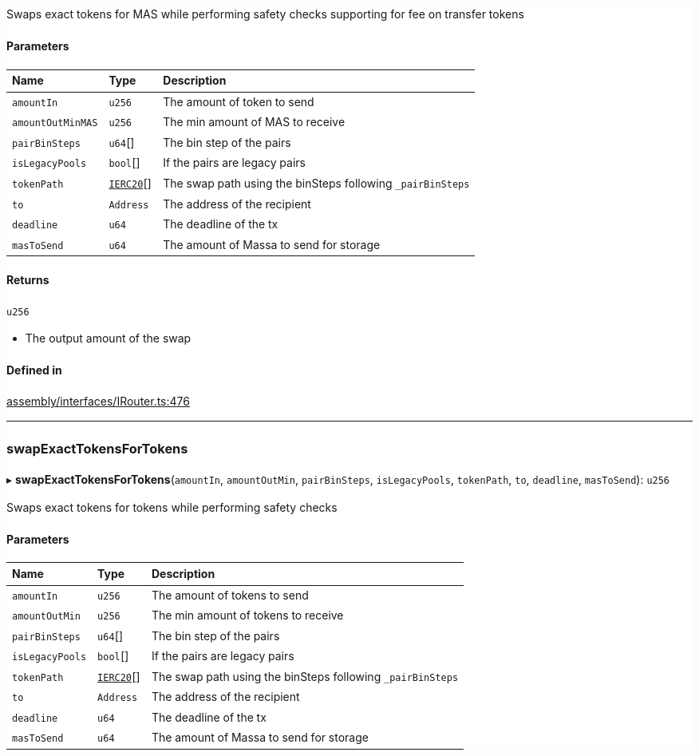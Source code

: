 Swaps exact tokens for MAS while performing safety checks supporting for fee on transfer tokens

#### Parameters

| Name | Type | Description |
| :------ | :------ | :------ |
| `amountIn` | `u256` | The amount of token to send |
| `amountOutMinMAS` | `u256` | The min amount of MAS to receive |
| `pairBinSteps` | `u64`[] | The bin step of the pairs |
| `isLegacyPools` | `bool`[] | If the pairs are legacy pairs |
| `tokenPath` | [`IERC20`](IERC20.md)[] | The swap path using the binSteps following `_pairBinSteps` |
| `to` | `Address` | The address of the recipient |
| `deadline` | `u64` | The deadline of the tx |
| `masToSend` | `u64` | The amount of Massa to send for storage |

#### Returns

`u256`

- The output amount of the swap

#### Defined in

[assembly/interfaces/IRouter.ts:476](https://github.com/dusaprotocol/v1-core-confidencial/blob/327ce5d/assembly/interfaces/IRouter.ts#L476)

___

### swapExactTokensForTokens

▸ **swapExactTokensForTokens**(`amountIn`, `amountOutMin`, `pairBinSteps`, `isLegacyPools`, `tokenPath`, `to`, `deadline`, `masToSend`): `u256`

Swaps exact tokens for tokens while performing safety checks

#### Parameters

| Name | Type | Description |
| :------ | :------ | :------ |
| `amountIn` | `u256` | The amount of tokens to send |
| `amountOutMin` | `u256` | The min amount of tokens to receive |
| `pairBinSteps` | `u64`[] | The bin step of the pairs |
| `isLegacyPools` | `bool`[] | If the pairs are legacy pairs |
| `tokenPath` | [`IERC20`](IERC20.md)[] | The swap path using the binSteps following `_pairBinSteps` |
| `to` | `Address` | The address of the recipient |
| `deadline` | `u64` | The deadline of the tx |
| `masToSend` | `u64` | The amount of Massa to send for storage |
